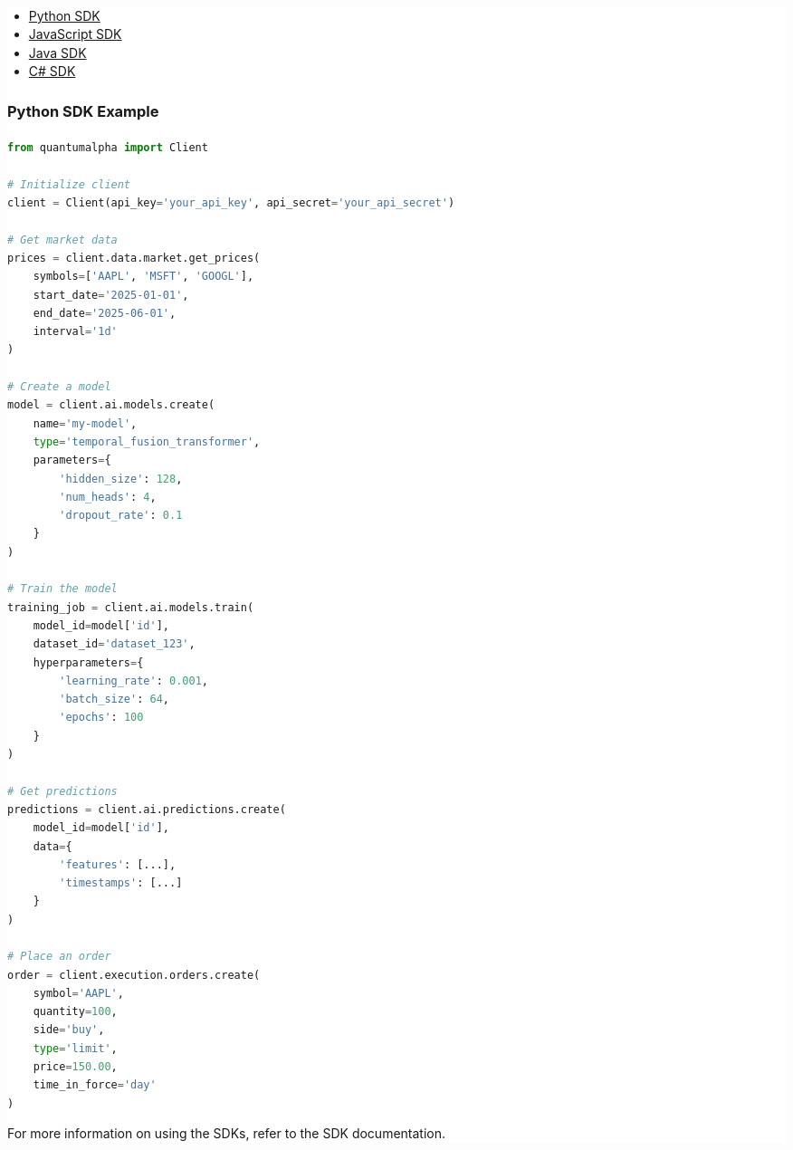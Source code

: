 - [Python SDK](https://github.com/abrar2030/quantumalpha-python)
- [JavaScript SDK](https://github.com/abrar2030/quantumalpha-js)
- [Java SDK](https://github.com/abrar2030/quantumalpha-java)
- [C# SDK](https://github.com/abrar2030/quantumalpha-csharp)

### Python SDK Example

```python
from quantumalpha import Client

# Initialize client
client = Client(api_key='your_api_key', api_secret='your_api_secret')

# Get market data
prices = client.data.market.get_prices(
    symbols=['AAPL', 'MSFT', 'GOOGL'],
    start_date='2025-01-01',
    end_date='2025-06-01',
    interval='1d'
)

# Create a model
model = client.ai.models.create(
    name='my-model',
    type='temporal_fusion_transformer',
    parameters={
        'hidden_size': 128,
        'num_heads': 4,
        'dropout_rate': 0.1
    }
)

# Train the model
training_job = client.ai.models.train(
    model_id=model['id'],
    dataset_id='dataset_123',
    hyperparameters={
        'learning_rate': 0.001,
        'batch_size': 64,
        'epochs': 100
    }
)

# Get predictions
predictions = client.ai.predictions.create(
    model_id=model['id'],
    data={
        'features': [...],
        'timestamps': [...]
    }
)

# Place an order
order = client.execution.orders.create(
    symbol='AAPL',
    quantity=100,
    side='buy',
    type='limit',
    price=150.00,
    time_in_force='day'
)
```

For more information on using the SDKs, refer to the SDK documentation.


